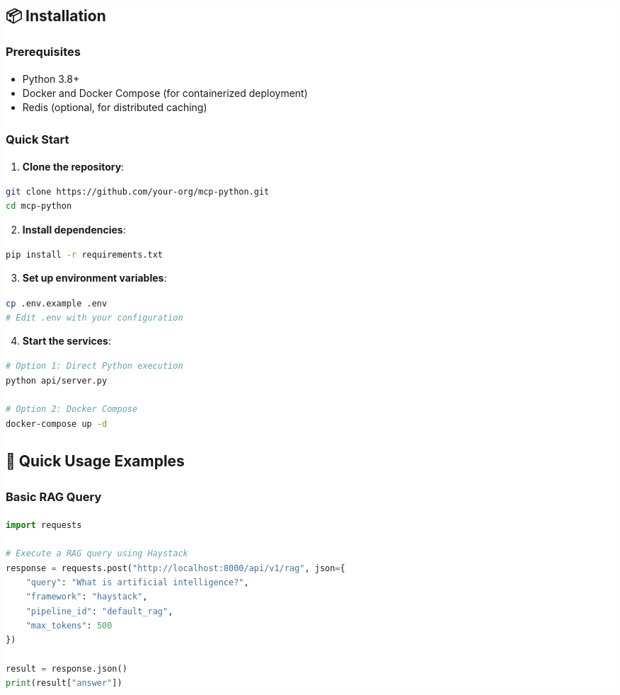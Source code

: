 ## 📦 Installation

### Prerequisites
- Python 3.8+
- Docker and Docker Compose (for containerized deployment)
- Redis (optional, for distributed caching)

### Quick Start

1. **Clone the repository**:
```bash
git clone https://github.com/your-org/mcp-python.git
cd mcp-python
```

2. **Install dependencies**:
```bash
pip install -r requirements.txt
```

3. **Set up environment variables**:
```bash
cp .env.example .env
# Edit .env with your configuration
```

4. **Start the services**:
```bash
# Option 1: Direct Python execution
python api/server.py

# Option 2: Docker Compose
docker-compose up -d
```

## 🚀 Quick Usage Examples

### Basic RAG Query
```python
import requests

# Execute a RAG query using Haystack
response = requests.post("http://localhost:8000/api/v1/rag", json={
    "query": "What is artificial intelligence?",
    "framework": "haystack",
    "pipeline_id": "default_rag",
    "max_tokens": 500
})

result = response.json()
print(result["answer"])
```

